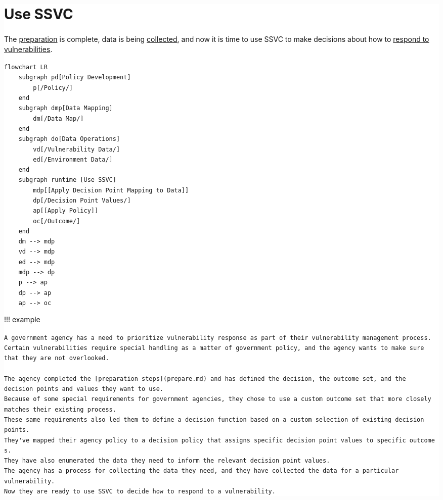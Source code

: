 # Use SSVC

The [preparation](prepare.md) is complete, data is being [collected](collect.md), and now it is time to use
SSVC to make decisions about how to [respond to vulnerabilities](#respond-to-vulnerabilities).

```mermaid
flowchart LR
    subgraph pd[Policy Development]
        p[/Policy/]
    end
    subgraph dmp[Data Mapping]
        dm[/Data Map/]
    end
    subgraph do[Data Operations]
        vd[/Vulnerability Data/]    
        ed[/Environment Data/]
    end
    subgraph runtime [Use SSVC]
        mdp[[Apply Decision Point Mapping to Data]]
        dp[/Decision Point Values/]
        ap[[Apply Policy]]
        oc[/Outcome/]
    end
    dm --> mdp
    vd --> mdp
    ed --> mdp
    mdp --> dp
    p --> ap
    dp --> ap
    ap --> oc
```


!!! example
    
    A government agency has a need to prioritize vulnerability response as part of their vulnerability management process.
    Certain vulnerabilities require special handling as a matter of government policy, and the agency wants to make sure
    that they are not overlooked.

    The agency completed the [preparation steps](prepare.md) and has defined the decision, the outcome set, and the
    decision points and values they want to use.
    Because of some special requirements for government agencies, they chose to use a custom outcome set that more closely
    matches their existing process.
    These same requirements also led them to define a decision function based on a custom selection of existing decision
    points.
    They've mapped their agency policy to a decision policy that assigns specific decision point values to specific outcomes.
    They have also enumerated the data they need to inform the relevant decision point values.
    The agency has a process for collecting the data they need, and they have collected the data for a particular
    vulnerability. 
    Now they are ready to use SSVC to decide how to respond to a vulnerability.

